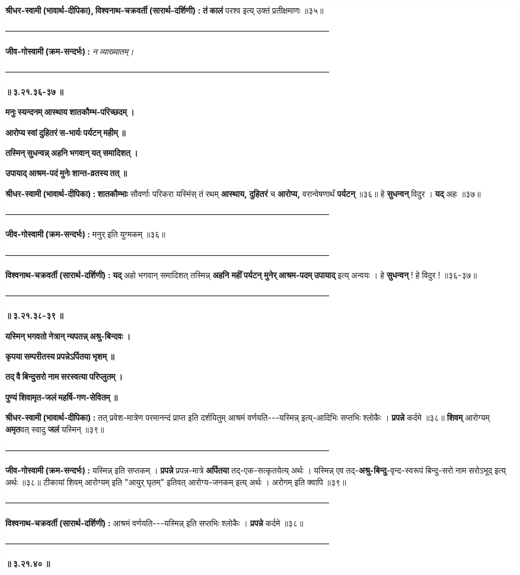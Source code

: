 **श्रीधर-स्वामी (भावार्थ-दीपिका), विश्वनाथ-चक्रवर्ती (सारार्थ-दर्शिणी) :** **तं कालं** परश्व इत्य् उक्तं प्रतीक्षमाणः ॥३५॥

———————————————————————————————————————

**जीव-गोस्वामी (क्रम-सन्दर्भः) :** *न व्याख्यातम्।*

———————————————————————————————————————

**॥ ३.२१.३६-३७ ॥**

**मनुः स्यन्दनम् आस्थाय शातकौम्भ-परिच्छदम् ।**

**आरोप्य स्वां दुहितरं स-भार्यः पर्यटन् महीम् ॥**

**तस्मिन् सुधन्वन्न् अहनि भगवान् यत् समादिशत् ।**

**उपायाद् आश्रम-पदं मुनेः शान्त-व्रतस्य तत् ॥**

**श्रीधर-स्वामी (भावार्थ-दीपिका) : शातकौम्भाः** सौवर्णाः परिकरा यस्मिंस् तं रथम् **आस्थाय,** **दुहितरं** च **आरोप्य,** वरान्वेषणार्थं **पर्यटन्** ॥३६॥ हे **सुधन्वन्** विदुर । **यद्** अहः ॥३७॥

———————————————————————————————————————

**जीव-गोस्वामी (क्रम-सन्दर्भः) :** मनुर् इति युग्मकम् ॥३६॥

———————————————————————————————————————

**विश्वनाथ-चक्रवर्ती (सारार्थ-दर्शिणी) :** **यद्** अहो भगवान् समादिशत् तस्मिन्न् **अहनि** **महीं पर्यटन्** **मुनेर् आश्रम-पदम् उपायाद्** इत्य् अन्वयः । हे **सुधन्वन्** ! हे विदुर ! ॥३६-३७॥

———————————————————————————————————————

**॥ ३.२१.३८-३९ ॥**

**यस्मिन् भगवतो नेत्रान् न्यपतन्न् अश्रु-बिन्दवः ।**

**कृपया सम्परीतस्य प्रपन्नेऽर्पितया भृशम् ॥**

**तद् वै बिन्दुसरो नाम सरस्वत्या परिप्लुतम् ।**

**पुण्यं शिवामृत-जलं महर्षि-गण-सेवितम् ॥**

**श्रीधर-स्वामी (भावार्थ-दीपिका) :** तत् प्रवेश-मात्रेण परमानन्दं प्राप्त इति दर्शयितुम् आश्रमं वर्णयति---यस्मिन्न् इत्य्-आदिभिः सप्तभिः श्लोकैः । **प्रपन्ने** कर्दमे ॥३८॥ **शिवम्** आरोग्यम् **अमृत**वत् स्वादु **जलं** यस्मिन् ॥३९॥

———————————————————————————————————————

**जीव-गोस्वामी (क्रम-सन्दर्भः) :** यस्मिन्न् इति सप्तकम् । **प्रपन्ने** प्रपन्न-मात्रे **अर्पितया** तद्-एक-सत्कृतयेत्य् अर्थः । यस्मिन्न् एव तद्-**अश्रु-बिन्दु**-वृन्द-स्वरूपं बिन्दु-सरो नाम सरोऽभूद् इत्य् अर्थः ॥३८॥ टीकायां शिवम् आरोग्यम् इति "आयुर् घृतम्" इतिवत् आरोग्य-जनकम् इत्य् अर्थः । अरोगम् इति क्वापि ॥३९॥

———————————————————————————————————————

**विश्वनाथ-चक्रवर्ती (सारार्थ-दर्शिणी) :** आश्रमं वर्णयति---यस्मिन्न् इति सप्तभिः श्लोकैः । **प्रपन्ने** कर्दमे ॥३८॥

———————————————————————————————————————

**॥ ३.२१.४० ॥**
